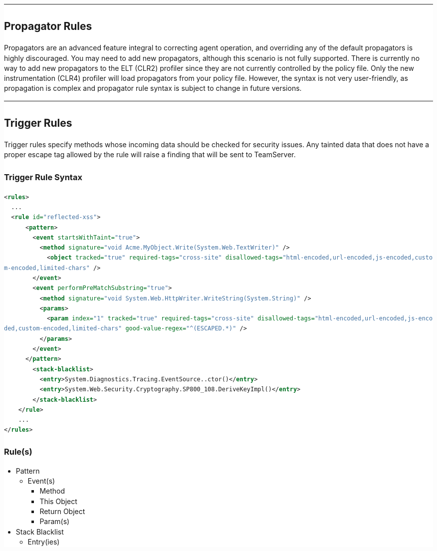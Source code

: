 ----

## Propagator Rules

Propagators are an advanced feature integral to correcting agent operation, and overriding any of the default propagators is highly discouraged.  You may need to add new propagators, although this scenario is not fully supported.  There is currently no way to add new propagators to the ELT (CLR2) profiler since they are not currently controlled by the policy file.  Only the new instrumentation (CLR4) profiler will load propagators from your policy file.  However, the syntax is not very user-friendly, as propagation is complex and propagator rule syntax is subject to change in future versions.

----

## Trigger Rules

Trigger rules specify methods whose incoming data should be checked for security issues.  Any tainted data that does not have a proper escape tag allowed by the rule will raise a finding that will be sent to TeamServer.

### Trigger Rule Syntax

```xml
<rules>
  ...
  <rule id="reflected-xss">
      <pattern>
        <event startsWithTaint="true">
          <method signature="void Acme.MyObject.Write(System.Web.TextWriter)" />
            <object tracked="true" required-tags="cross-site" disallowed-tags="html-encoded,url-encoded,js-encoded,custom-encoded,limited-chars" />
        </event>
        <event performPreMatchSubstring="true">
          <method signature="void System.Web.HttpWriter.WriteString(System.String)" />
          <params>
            <param index="1" tracked="true" required-tags="cross-site" disallowed-tags="html-encoded,url-encoded,js-encoded,custom-encoded,limited-chars" good-value-regex="^(ESCAPED.*)" />
          </params>
        </event>
      </pattern>
        <stack-blacklist>
          <entry>System.Diagnostics.Tracing.EventSource..ctor()</entry>
          <entry>System.Web.Security.Cryptography.SP800_108.DeriveKeyImpl()</entry>
        </stack-blacklist>
    </rule>
    ...
</rules>
```

### Rule(s)

 * Pattern
   * Event(s)
     * Method
     * This Object
     * Return Object
     * Param(s)
 * Stack Blacklist
   * Entry(ies)
       